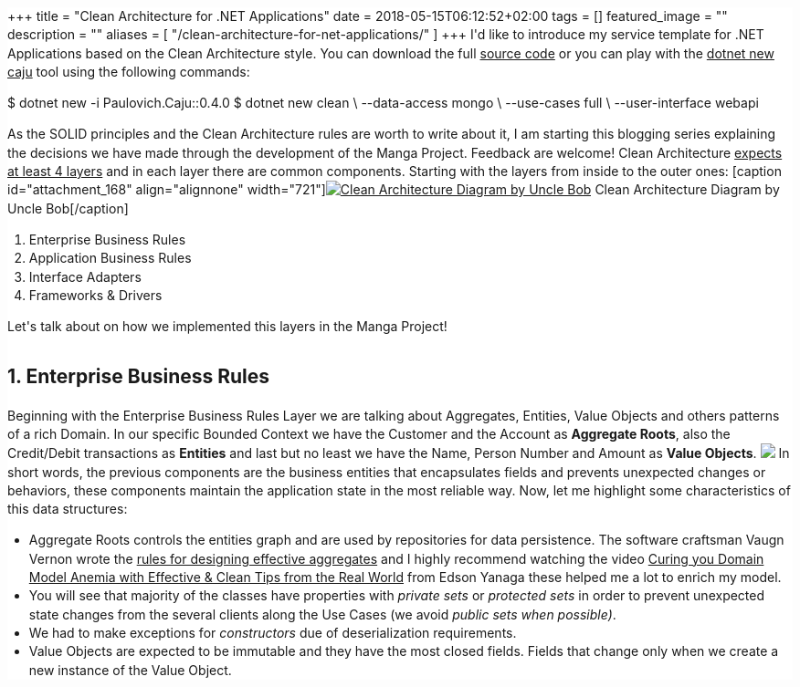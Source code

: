 +++
title =  "Clean Architecture for .NET Applications"
date = 2018-05-15T06:12:52+02:00
tags = []
featured_image = ""
description = ""
aliases = [
    "/clean-architecture-for-net-applications/"
]
+++
I'd like to introduce my service template for .NET Applications based on the Clean Architecture style. You can download the full [source code](https://github.com/ivanpaulovich/manga-clean-architecture) or you can play with the [dotnet new caju](https://github.com/ivanpaulovich/dotnet-new-caju) tool using the following commands:

$ dotnet new -i Paulovich.Caju::0.4.0
$ dotnet new clean \\
  --data-access mongo \\
  --use-cases full \\
  --user-interface webapi

As the SOLID principles and the Clean Architecture rules are worth to write about it, I am starting this blogging series explaining the decisions we have made through the development of the Manga Project. Feedback are welcome! Clean Architecture [expects at least 4 layers](https://8thlight.com/blog/uncle-bob/2012/08/13/the-clean-architecture.html) and in each layer there are common components. Starting with the layers from inside to the outer ones: \[caption id="attachment\_168" align="alignnone" width="721"\][![Clean Architecture Diagram by Uncle Bob](https://paulovich.net/wp-content/uploads/2018/04/CleanArchitecture-Uncle-Bob.jpg)](https://paulovich.net/wp-content/uploads/2018/04/CleanArchitecture-Uncle-Bob.jpg) Clean Architecture Diagram by Uncle Bob\[/caption\]

1.  Enterprise Business Rules
2.  Application Business Rules
3.  Interface Adapters
4.  Frameworks & Drivers

Let's talk about on how we implemented this layers in the Manga Project!

**1\. Enterprise Business Rules**
---------------------------------

Beginning with the Enterprise Business Rules Layer we are talking about Aggregates, Entities, Value Objects and others patterns of a rich Domain. In our specific Bounded Context we have the Customer and the Account as **Aggregate Roots**, also the Credit/Debit transactions as **Entities** and last but no least we have the Name, Person Number and Amount as **Value Objects**. [![](https://paulovich.net/wp-content/uploads/2018/04/Account-Balance-Context.png)](https://paulovich.net/wp-content/uploads/2018/04/Account-Balance-Context.png) In short words, the previous components are the business entities that encapsulates fields and prevents unexpected changes or behaviors, these components maintain the application state in the most reliable way. Now, let me highlight some characteristics of this data structures:

*   Aggregate Roots controls the entities graph and are used by repositories for data persistence. The software craftsman Vaugn Vernon wrote the [rules for designing effective aggregates](https://vaughnvernon.co/?p=838) and I highly recommend watching the video [Curing you Domain Model Anemia with Effective & Clean Tips from the Real World](https://www.youtube.com/watch?v=zzxinXTIMmo) from Edson Yanaga these helped me a lot to enrich my model.
*   You will see that majority of the classes have properties with _private sets_ or _protected sets_ in order to prevent unexpected state changes from the several clients along the Use Cases (we avoid _public sets when possible)_.
*   We had to make exceptions for _constructors_ due of deserialization requirements.
*   Value Objects are expected to be immutable and they have the most closed fields. Fields that change only when we create a new instance of the Value Object.
